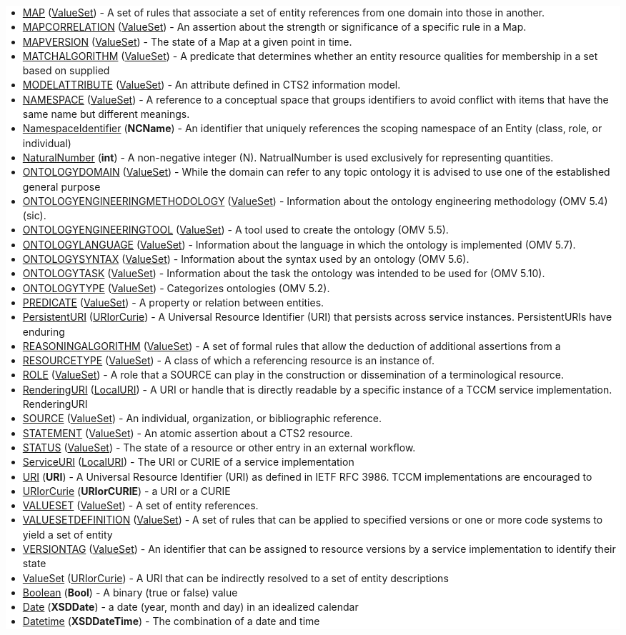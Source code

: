  * [MAP](types/MAP.md)  ([ValueSet](types/ValueSet.md))  - A set of rules that associate a set of entity references from one domain into those in another.
 * [MAPCORRELATION](types/MAPCORRELATION.md)  ([ValueSet](types/ValueSet.md))  - An assertion about the strength or significance of a specific rule in a Map.
 * [MAPVERSION](types/MAPVERSION.md)  ([ValueSet](types/ValueSet.md))  - The state of a Map at a given point in time.
 * [MATCHALGORITHM](types/MATCHALGORITHM.md)  ([ValueSet](types/ValueSet.md))  - A predicate that determines whether an entity resource qualities for membership in a set based on supplied
 * [MODELATTRIBUTE](types/MODELATTRIBUTE.md)  ([ValueSet](types/ValueSet.md))  - An attribute defined in CTS2 information model.
 * [NAMESPACE](types/NAMESPACE.md)  ([ValueSet](types/ValueSet.md))  - A reference to a conceptual space that groups identifiers to avoid conflict with items that have the same name but different meanings.
 * [NamespaceIdentifier](types/NamespaceIdentifier.md)  (**NCName**)  - An identifier that uniquely references the scoping namespace of an Entity (class, role, or individual)
 * [NaturalNumber](types/NaturalNumber.md)  (**int**)  - A non-negative integer (N). NatrualNumber is used exclusively for representing quantities.
 * [ONTOLOGYDOMAIN](types/ONTOLOGYDOMAIN.md)  ([ValueSet](types/ValueSet.md))  - While the domain can refer to any topic ontology it is advised to use one of the established general purpose
 * [ONTOLOGYENGINEERINGMETHODOLOGY](types/ONTOLOGYENGINEERINGMETHODOLOGY.md)  ([ValueSet](types/ValueSet.md))  - Information about the ontology engineering methodology (OMV 5.4) (sic).
 * [ONTOLOGYENGINEERINGTOOL](types/ONTOLOGYENGINEERINGTOOL.md)  ([ValueSet](types/ValueSet.md))  - A tool used to create the ontology (OMV 5.5).
 * [ONTOLOGYLANGUAGE](types/ONTOLOGYLANGUAGE.md)  ([ValueSet](types/ValueSet.md))  - Information about the language in which the ontology is implemented (OMV 5.7).
 * [ONTOLOGYSYNTAX](types/ONTOLOGYSYNTAX.md)  ([ValueSet](types/ValueSet.md))  - Information about the syntax used by an ontology (OMV 5.6).
 * [ONTOLOGYTASK](types/ONTOLOGYTASK.md)  ([ValueSet](types/ValueSet.md))  - Information about the task the ontology was intended to be used for (OMV 5.10).
 * [ONTOLOGYTYPE](types/ONTOLOGYTYPE.md)  ([ValueSet](types/ValueSet.md))  - Categorizes ontologies (OMV 5.2).
 * [PREDICATE](types/PREDICATE.md)  ([ValueSet](types/ValueSet.md))  - A property or relation between entities.
 * [PersistentURI](types/PersistentURI.md)  ([URIorCurie](types/URIorCurie.md))  - A Universal Resource Identifier (URI) that persists across service instances. PersistentURIs have enduring
 * [REASONINGALGORITHM](types/REASONINGALGORITHM.md)  ([ValueSet](types/ValueSet.md))  - A set of formal rules that allow the deduction of additional assertions from a
 * [RESOURCETYPE](types/RESOURCETYPE.md)  ([ValueSet](types/ValueSet.md))  - A class of which a referencing resource is an instance of.
 * [ROLE](types/ROLE.md)  ([ValueSet](types/ValueSet.md))  - A role that a SOURCE can play in the construction or dissemination of a terminological resource.
 * [RenderingURI](types/RenderingURI.md)  ([LocalURI](types/LocalURI.md))  - A URI or handle that is directly readable by a specific instance of a TCCM service implementation. RenderingURI
 * [SOURCE](types/SOURCE.md)  ([ValueSet](types/ValueSet.md))  - An individual, organization, or bibliographic reference.
 * [STATEMENT](types/STATEMENT.md)  ([ValueSet](types/ValueSet.md))  - An atomic assertion about a CTS2 resource.
 * [STATUS](types/STATUS.md)  ([ValueSet](types/ValueSet.md))  - The state of a resource or other entry in an external workflow.
 * [ServiceURI](types/ServiceURI.md)  ([LocalURI](types/LocalURI.md))  - The URI or CURIE of a service implementation
 * [URI](types/URI.md)  (**URI**)  - A Universal Resource Identifier (URI) as defined in IETF RFC 3986. TCCM implementations are encouraged to
 * [URIorCurie](types/URIorCurie.md)  (**URIorCURIE**)  - a URI or a CURIE
 * [VALUESET](types/VALUESET.md)  ([ValueSet](types/ValueSet.md))  - A set of entity references.
 * [VALUESETDEFINITION](types/VALUESETDEFINITION.md)  ([ValueSet](types/ValueSet.md))  - A set of rules that can be applied to specified versions or one or more code systems to yield a set of entity
 * [VERSIONTAG](types/VERSIONTAG.md)  ([ValueSet](types/ValueSet.md))  - An identifier that can be assigned to resource versions by a service implementation to identify their state
 * [ValueSet](types/ValueSet.md)  ([URIorCurie](types/URIorCurie.md))  - A URI that can be indirectly resolved to a set of entity descriptions
 * [Boolean](types/Boolean.md)  (**Bool**)  - A binary (true or false) value
 * [Date](types/Date.md)  (**XSDDate**)  - a date (year, month and day) in an idealized calendar
 * [Datetime](types/Datetime.md)  (**XSDDateTime**)  - The combination of a date and time